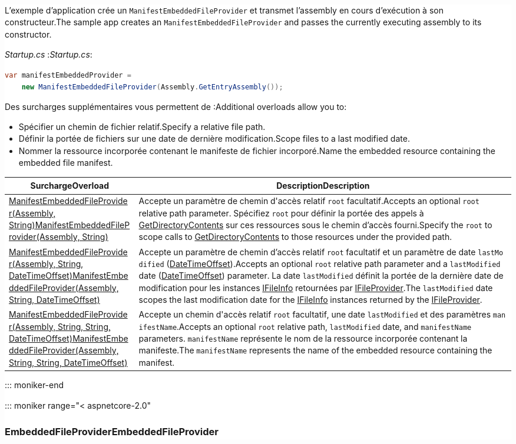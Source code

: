 <span data-ttu-id="5156c-178">L’exemple d’application crée un `ManifestEmbeddedFileProvider` et transmet l’assembly en cours d’exécution à son constructeur.</span><span class="sxs-lookup"><span data-stu-id="5156c-178">The sample app creates an `ManifestEmbeddedFileProvider` and passes the currently executing assembly to its constructor.</span></span>

<span data-ttu-id="5156c-179">*Startup.cs* :</span><span class="sxs-lookup"><span data-stu-id="5156c-179">*Startup.cs*:</span></span>

```csharp
var manifestEmbeddedProvider = 
    new ManifestEmbeddedFileProvider(Assembly.GetEntryAssembly());
```

<span data-ttu-id="5156c-180">Des surcharges supplémentaires vous permettent de :</span><span class="sxs-lookup"><span data-stu-id="5156c-180">Additional overloads allow you to:</span></span>

* <span data-ttu-id="5156c-181">Spécifier un chemin de fichier relatif.</span><span class="sxs-lookup"><span data-stu-id="5156c-181">Specify a relative file path.</span></span>
* <span data-ttu-id="5156c-182">Définir la portée de fichiers sur une date de dernière modification.</span><span class="sxs-lookup"><span data-stu-id="5156c-182">Scope files to a last modified date.</span></span>
* <span data-ttu-id="5156c-183">Nommer la ressource incorporée contenant le manifeste de fichier incorporé.</span><span class="sxs-lookup"><span data-stu-id="5156c-183">Name the embedded resource containing the embedded file manifest.</span></span>

| <span data-ttu-id="5156c-184">Surcharge</span><span class="sxs-lookup"><span data-stu-id="5156c-184">Overload</span></span> | <span data-ttu-id="5156c-185">Description</span><span class="sxs-lookup"><span data-stu-id="5156c-185">Description</span></span> |
| -------- | ----------- |
| [<span data-ttu-id="5156c-186">ManifestEmbeddedFileProvider(Assembly, String)</span><span class="sxs-lookup"><span data-stu-id="5156c-186">ManifestEmbeddedFileProvider(Assembly, String)</span></span>](/dotnet/api/microsoft.extensions.fileproviders.manifestembeddedfileprovider.-ctor#Microsoft_Extensions_FileProviders_ManifestEmbeddedFileProvider__ctor_System_Reflection_Assembly_System_String_) | <span data-ttu-id="5156c-187">Accepte un paramètre de chemin d'accès relatif `root` facultatif.</span><span class="sxs-lookup"><span data-stu-id="5156c-187">Accepts an optional `root` relative path parameter.</span></span> <span data-ttu-id="5156c-188">Spécifiez `root` pour définir la portée des appels à [GetDirectoryContents](/dotnet/api/microsoft.extensions.fileproviders.ifileprovider.getdirectorycontents) sur ces ressources sous le chemin d’accès fourni.</span><span class="sxs-lookup"><span data-stu-id="5156c-188">Specify the `root` to scope calls to [GetDirectoryContents](/dotnet/api/microsoft.extensions.fileproviders.ifileprovider.getdirectorycontents) to those resources under the provided path.</span></span> |
| [<span data-ttu-id="5156c-189">ManifestEmbeddedFileProvider(Assembly, String, DateTimeOffset)</span><span class="sxs-lookup"><span data-stu-id="5156c-189">ManifestEmbeddedFileProvider(Assembly, String, DateTimeOffset)</span></span>](/dotnet/api/microsoft.extensions.fileproviders.manifestembeddedfileprovider.-ctor#Microsoft_Extensions_FileProviders_ManifestEmbeddedFileProvider__ctor_System_Reflection_Assembly_System_String_System_DateTimeOffset_) | <span data-ttu-id="5156c-190">Accepte un paramètre de chemin d’accès relatif `root` facultatif et un paramètre de date `lastModified` ([DateTimeOffset](/dotnet/api/system.datetimeoffset)).</span><span class="sxs-lookup"><span data-stu-id="5156c-190">Accepts an optional `root` relative path parameter and a `lastModified` date ([DateTimeOffset](/dotnet/api/system.datetimeoffset)) parameter.</span></span> <span data-ttu-id="5156c-191">La date `lastModified` définit la portée de la dernière date de modification pour les instances [IFileInfo](/dotnet/api/microsoft.extensions.fileproviders.ifileinfo) retournées par [IFileProvider](/dotnet/api/microsoft.extensions.fileproviders.ifileprovider).</span><span class="sxs-lookup"><span data-stu-id="5156c-191">The `lastModified` date scopes the last modification date for the [IFileInfo](/dotnet/api/microsoft.extensions.fileproviders.ifileinfo) instances returned by the [IFileProvider](/dotnet/api/microsoft.extensions.fileproviders.ifileprovider).</span></span> |
| [<span data-ttu-id="5156c-192">ManifestEmbeddedFileProvider(Assembly, String, String, DateTimeOffset)</span><span class="sxs-lookup"><span data-stu-id="5156c-192">ManifestEmbeddedFileProvider(Assembly, String, String, DateTimeOffset)</span></span>](/dotnet/api/microsoft.extensions.fileproviders.manifestembeddedfileprovider.-ctor#Microsoft_Extensions_FileProviders_ManifestEmbeddedFileProvider__ctor_System_Reflection_Assembly_System_String_System_String_System_DateTimeOffset_) | <span data-ttu-id="5156c-193">Accepte un chemin d'accès relatif `root` facultatif, une date `lastModified` et des paramètres `manifestName`.</span><span class="sxs-lookup"><span data-stu-id="5156c-193">Accepts an optional `root` relative path, `lastModified` date, and `manifestName` parameters.</span></span> <span data-ttu-id="5156c-194">`manifestName` représente le nom de la ressource incorporée contenant la manifeste.</span><span class="sxs-lookup"><span data-stu-id="5156c-194">The `manifestName` represents the name of the embedded resource containing the manifest.</span></span> |

::: moniker-end

::: moniker range="< aspnetcore-2.0"

### <a name="embeddedfileprovider"></a><span data-ttu-id="5156c-195">EmbeddedFileProvider</span><span class="sxs-lookup"><span data-stu-id="5156c-195">EmbeddedFileProvider</span></span>
